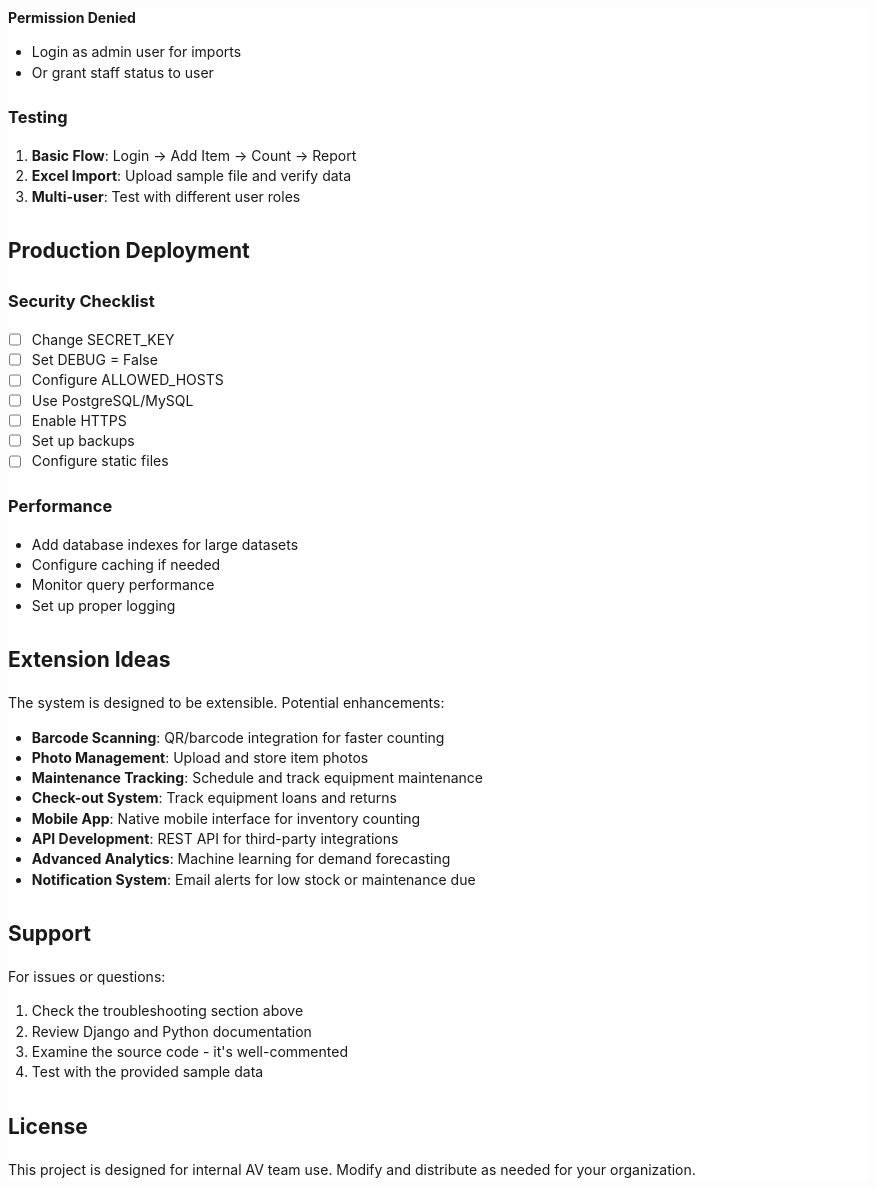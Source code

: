 **Permission Denied**
- Login as admin user for imports
- Or grant staff status to user

### Testing
1. **Basic Flow**: Login → Add Item → Count → Report
2. **Excel Import**: Upload sample file and verify data
3. **Multi-user**: Test with different user roles

## Production Deployment

### Security Checklist
- [ ] Change SECRET_KEY
- [ ] Set DEBUG = False
- [ ] Configure ALLOWED_HOSTS
- [ ] Use PostgreSQL/MySQL
- [ ] Enable HTTPS
- [ ] Set up backups
- [ ] Configure static files

### Performance
- Add database indexes for large datasets
- Configure caching if needed
- Monitor query performance
- Set up proper logging

## Extension Ideas

The system is designed to be extensible. Potential enhancements:

- **Barcode Scanning**: QR/barcode integration for faster counting
- **Photo Management**: Upload and store item photos
- **Maintenance Tracking**: Schedule and track equipment maintenance
- **Check-out System**: Track equipment loans and returns
- **Mobile App**: Native mobile interface for inventory counting
- **API Development**: REST API for third-party integrations
- **Advanced Analytics**: Machine learning for demand forecasting
- **Notification System**: Email alerts for low stock or maintenance due

## Support

For issues or questions:
1. Check the troubleshooting section above
2. Review Django and Python documentation
3. Examine the source code - it's well-commented
4. Test with the provided sample data

## License

This project is designed for internal AV team use. Modify and distribute as needed for your organization.